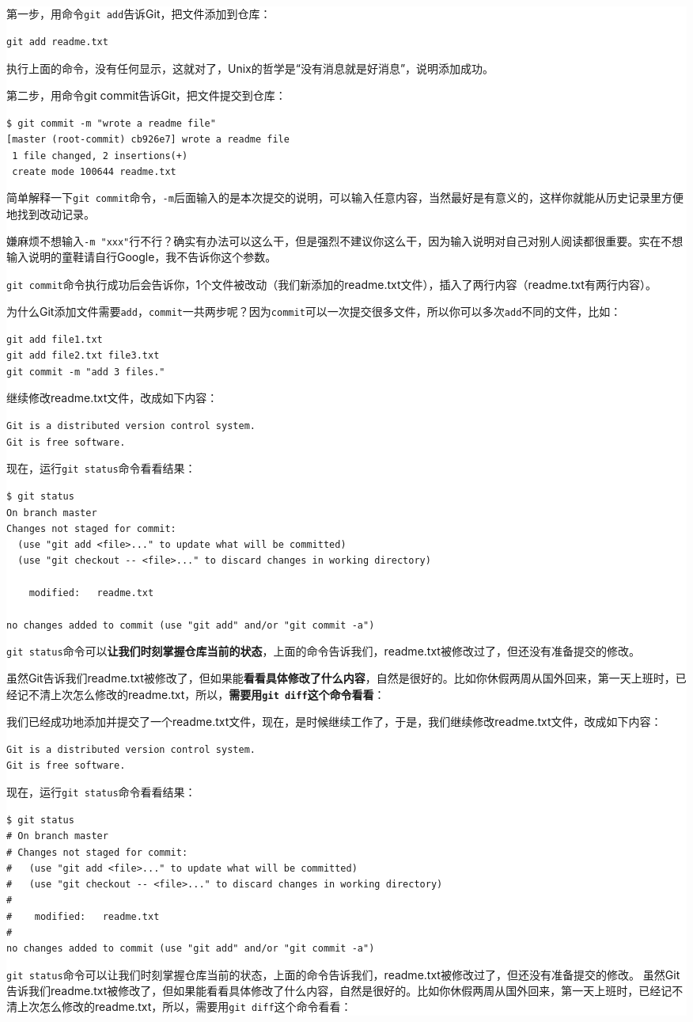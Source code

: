 第一步，用命令`git add`告诉Git，把文件添加到仓库：
```
git add readme.txt
```
执行上面的命令，没有任何显示，这就对了，Unix的哲学是“没有消息就是好消息”，说明添加成功。
        
第二步，用命令git commit告诉Git，把文件提交到仓库：
```
$ git commit -m "wrote a readme file"
[master (root-commit) cb926e7] wrote a readme file
 1 file changed, 2 insertions(+)
 create mode 100644 readme.txt
```
简单解释一下`git commit`命令，`-m`后面输入的是本次提交的说明，可以输入任意内容，当然最好是有意义的，这样你就能从历史记录里方便地找到改动记录。

嫌麻烦不想输入`-m "xxx"`行不行？确实有办法可以这么干，但是强烈不建议你这么干，因为输入说明对自己对别人阅读都很重要。实在不想输入说明的童鞋请自行Google，我不告诉你这个参数。

`git commit`命令执行成功后会告诉你，1个文件被改动（我们新添加的readme.txt文件），插入了两行内容（readme.txt有两行内容）。

为什么Git添加文件需要`add`，`commit`一共两步呢？因为`commit`可以一次提交很多文件，所以你可以多次`add`不同的文件，比如：
```
git add file1.txt
git add file2.txt file3.txt
git commit -m "add 3 files."
```
继续修改readme.txt文件，改成如下内容：
```
Git is a distributed version control system.
Git is free software.
```

现在，运行`git status`命令看看结果：
```
$ git status
On branch master
Changes not staged for commit:
  (use "git add <file>..." to update what will be committed)
  (use "git checkout -- <file>..." to discard changes in working directory)

	modified:   readme.txt

no changes added to commit (use "git add" and/or "git commit -a")
```
`git status`命令可以**让我们时刻掌握仓库当前的状态**，上面的命令告诉我们，readme.txt被修改过了，但还没有准备提交的修改。

 虽然Git告诉我们readme.txt被修改了，但如果能**看看具体修改了什么内容**，自然是很好的。比如你休假两周从国外回来，第一天上班时，已经记不清上次怎么修改的readme.txt，所以，**需要用`git diff`这个命令看看**：

我们已经成功地添加并提交了一个readme.txt文件，现在，是时候继续工作了，于是，我们继续修改readme.txt文件，改成如下内容：
```
Git is a distributed version control system.
Git is free software.
```

现在，运行`git status`命令看看结果：
```
$ git status
# On branch master
# Changes not staged for commit:
#   (use "git add <file>..." to update what will be committed)
#   (use "git checkout -- <file>..." to discard changes in working directory)
#
#    modified:   readme.txt
#
no changes added to commit (use "git add" and/or "git commit -a")
```
`git status`命令可以让我们时刻掌握仓库当前的状态，上面的命令告诉我们，readme.txt被修改过了，但还没有准备提交的修改。
虽然Git告诉我们readme.txt被修改了，但如果能看看具体修改了什么内容，自然是很好的。比如你休假两周从国外回来，第一天上班时，已经记不清上次怎么修改的readme.txt，所以，需要用`git diff`这个命令看看：
```
```